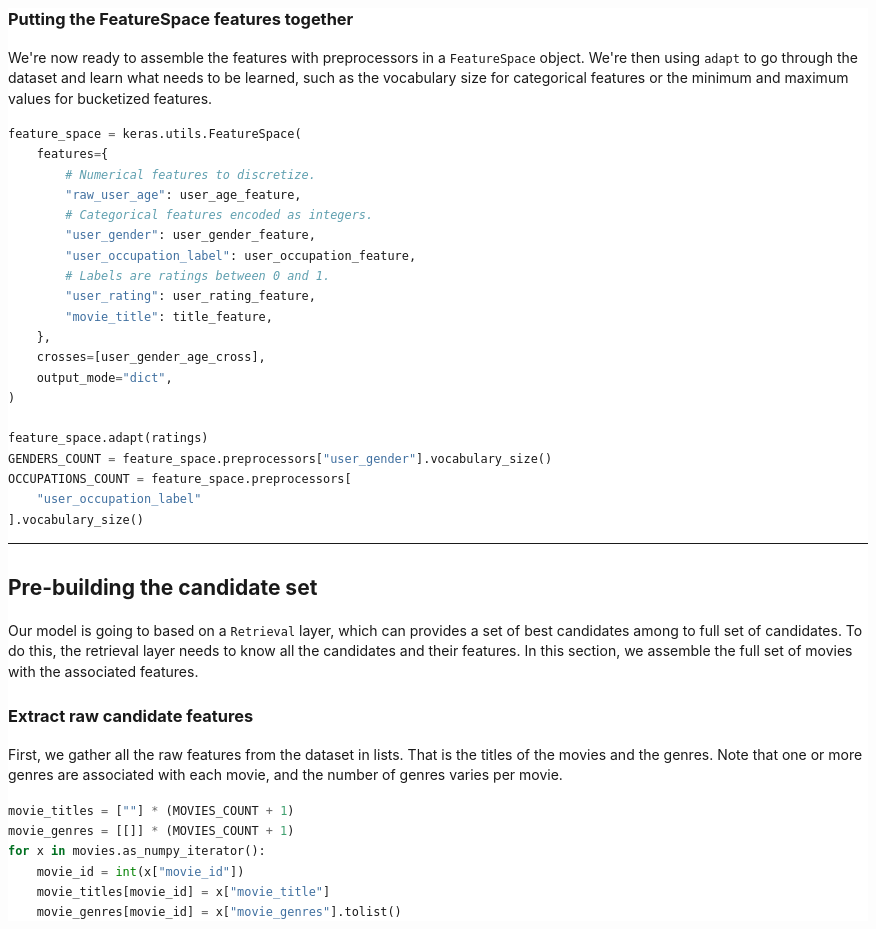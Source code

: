 ### Putting the FeatureSpace features together

We're now ready to assemble the features with preprocessors in a `FeatureSpace`
object. We're then using `adapt` to go through the dataset and learn what needs
to be learned, such as the vocabulary size for categorical features or the
minimum and maximum values for bucketized features.


```python
feature_space = keras.utils.FeatureSpace(
    features={
        # Numerical features to discretize.
        "raw_user_age": user_age_feature,
        # Categorical features encoded as integers.
        "user_gender": user_gender_feature,
        "user_occupation_label": user_occupation_feature,
        # Labels are ratings between 0 and 1.
        "user_rating": user_rating_feature,
        "movie_title": title_feature,
    },
    crosses=[user_gender_age_cross],
    output_mode="dict",
)

feature_space.adapt(ratings)
GENDERS_COUNT = feature_space.preprocessors["user_gender"].vocabulary_size()
OCCUPATIONS_COUNT = feature_space.preprocessors[
    "user_occupation_label"
].vocabulary_size()
```

---
## Pre-building the candidate set

Our model is going to based on a `Retrieval` layer, which can provides a set of
best candidates among to full set of candidates. To do this, the retrieval layer
needs to know all the candidates and their features. In this section, we
assemble the full set of movies with the associated features.

### Extract raw candidate features

First, we gather all the raw features from the dataset in lists. That is the
titles of the movies and the genres. Note that one or more genres are
associated with each movie, and the number of genres varies per movie.


```python
movie_titles = [""] * (MOVIES_COUNT + 1)
movie_genres = [[]] * (MOVIES_COUNT + 1)
for x in movies.as_numpy_iterator():
    movie_id = int(x["movie_id"])
    movie_titles[movie_id] = x["movie_title"]
    movie_genres[movie_id] = x["movie_genres"].tolist()
```
